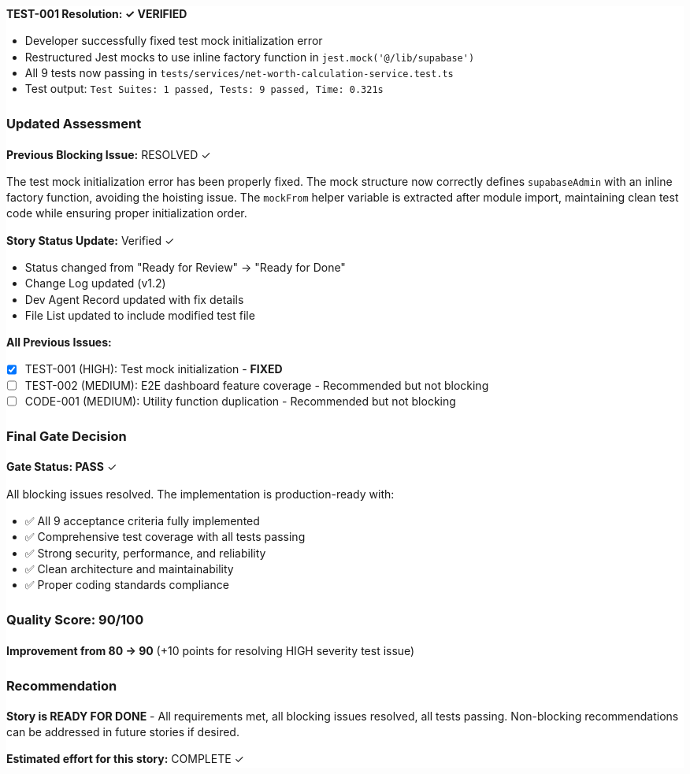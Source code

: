 **TEST-001 Resolution: ✓ VERIFIED**
- Developer successfully fixed test mock initialization error
- Restructured Jest mocks to use inline factory function in `jest.mock('@/lib/supabase')`
- All 9 tests now passing in `tests/services/net-worth-calculation-service.test.ts`
- Test output: `Test Suites: 1 passed, Tests: 9 passed, Time: 0.321s`

### Updated Assessment

**Previous Blocking Issue:** RESOLVED ✓

The test mock initialization error has been properly fixed. The mock structure now correctly defines `supabaseAdmin` with an inline factory function, avoiding the hoisting issue. The `mockFrom` helper variable is extracted after module import, maintaining clean test code while ensuring proper initialization order.

**Story Status Update:** Verified ✓
- Status changed from "Ready for Review" → "Ready for Done"
- Change Log updated (v1.2)
- Dev Agent Record updated with fix details
- File List updated to include modified test file

**All Previous Issues:**
- [x] TEST-001 (HIGH): Test mock initialization - **FIXED**
- [ ] TEST-002 (MEDIUM): E2E dashboard feature coverage - Recommended but not blocking
- [ ] CODE-001 (MEDIUM): Utility function duplication - Recommended but not blocking

### Final Gate Decision

**Gate Status: PASS** ✓

All blocking issues resolved. The implementation is production-ready with:
- ✅ All 9 acceptance criteria fully implemented
- ✅ Comprehensive test coverage with all tests passing
- ✅ Strong security, performance, and reliability
- ✅ Clean architecture and maintainability
- ✅ Proper coding standards compliance

### Quality Score: 90/100
**Improvement from 80 → 90** (+10 points for resolving HIGH severity test issue)

### Recommendation

**Story is READY FOR DONE** - All requirements met, all blocking issues resolved, all tests passing. Non-blocking recommendations can be addressed in future stories if desired.

**Estimated effort for this story:** COMPLETE ✓